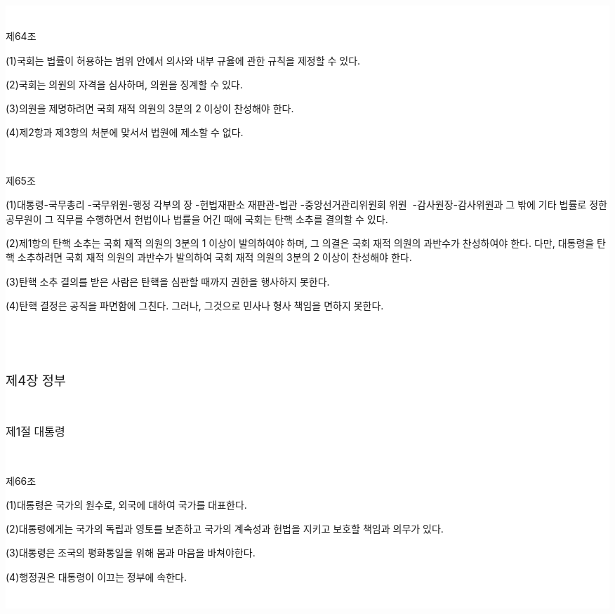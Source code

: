 <p><span>&nbsp;</span></p>

<p>제<span>64</span>조 </p>

<p><span>(1)</span>국회는 법률이 허용하는 범위 안에서 의사와 내부 규율에 관한
규칙을 제정할 수 있다<span>.</span></p>

<p><span>(2)</span>국회는 의원의 자격을 심사하며<span>,
</span>의원을 징계할 수 있다<span>.</span></p>

<p><span>(3)</span>의원을 제명하려면 국회 재적 의원의<span> 3</span>분의<span> 2 </span>이상이 찬성해야 한다<span>.</span></p>

<p><span>(4)</span>제<span>2</span>항과 제<span>3</span>항의 처분에 맞서서 법원에 제소할 수 없다<span>.</span></p>

<p><span>&nbsp;</span></p>

<p>제<span>65</span>조 </p>

<p><span>(1)</span>대통령<span>-</span>국무총리<span> -</span>국무위원<span>-</span>행정 각부의 장<span> -</span>헌법재판소
재판관<span>-</span>법관<span> -</span>중앙선거관리위원회 위원<span>&nbsp; -</span>감사원장<span>-</span>감사위원과 그 밖에 기타 법률로 정한 공무원이 그 직무를 수행하면서 헌법이나 법률을 어긴 때에 국회는 탄핵 소추를
결의할 수 있다<span>.</span></p>

<p><span>(2)</span>제<span>1</span>항의 탄핵 소추는
국회 재적 의원의<span> 3</span>분의<span> 1 </span>이상이 발의하여야 하며<span>, </span>그 의결은 국회 재적 의원의 과반수가 찬성하여야 한다<span>. </span>다만<span>, </span>대통령을 탄핵 소추하려면 국회 재적 의원의 과반수가 발의하여 국회 재적 의원의<span> 3</span>분의<span> 2 </span>이상이 찬성해야 한다<span>.</span></p>

<p><span>(3)</span>탄핵 소추 결의를 받은 사람은 탄핵을 심판할 때까지 권한을 행사하지
못한다<span>.</span></p>

<p><span>(4)</span>탄핵 결정은 공직을 파면함에 그친다<span>. </span>그러나<span>, </span>그것으로 민사나 형사 책임을 면하지 못한다<span>.</span></p>

<p><span>&nbsp;</span></p>

<p><span>&nbsp;</span></p>

<p><span style="font-size:14.0pt">제<span>4</span>장 정부<span></span></span></p>

<p><span>&nbsp;</span></p>

<p><span style="font-size:12.0pt">제<span>1</span>절 대통령<span></span></span></p>

<p><span>&nbsp;</span></p>

<p>제<span>66</span>조 </p>

<p><span>(1)</span>대통령은 국가의 원수로<span>, </span>외국에
대하여 국가를 대표한다<span>.</span></p>

<p><span>(2)</span>대통령에게는 국가의 독립과 영토를 보존하고 국가의 계속성과 헌법을
지키고 보호할 책임과 의무가 있다<span>.</span></p>

<p><span>(3)</span>대통령은 조국의 평화통일을 위해 몸과 마음을 바쳐야한다<span>.</span></p>

<p><span>(4)</span>행정권은 대통령이 이끄는 정부에 속한다<span>.</span></p>

<p><span>&nbsp;</span></p>
